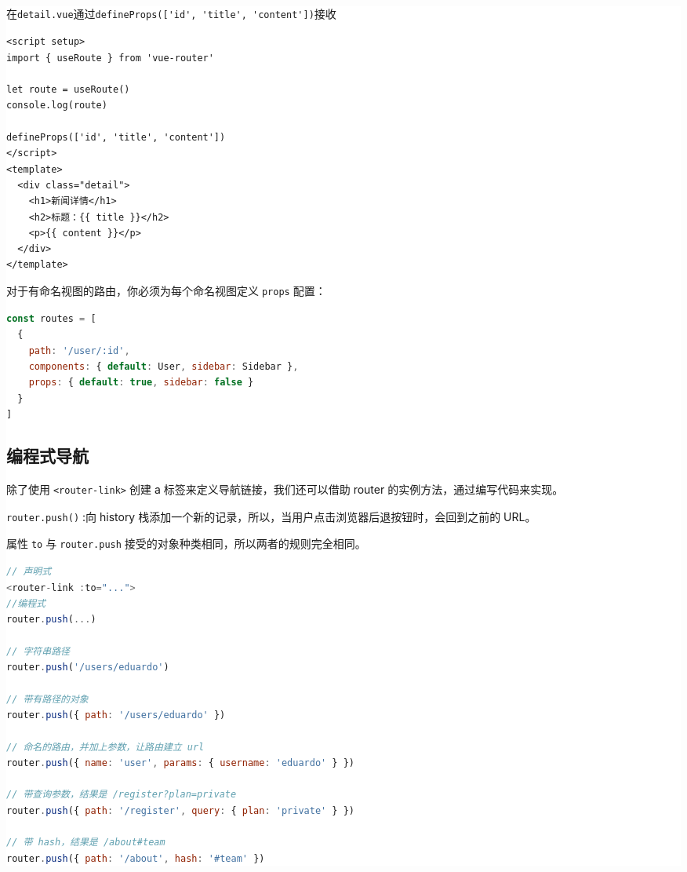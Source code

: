 在`detail.vue`通过`defineProps(['id', 'title', 'content'])`接收

```vue
<script setup>
import { useRoute } from 'vue-router'

let route = useRoute()
console.log(route)

defineProps(['id', 'title', 'content'])
</script>
<template>
  <div class="detail">
    <h1>新闻详情</h1>
    <h2>标题：{{ title }}</h2>
    <p>{{ content }}</p>
  </div>
</template>
```

对于有命名视图的路由，你必须为每个命名视图定义 `props` 配置：

```javascript
const routes = [
  {
    path: '/user/:id',
    components: { default: User, sidebar: Sidebar },
    props: { default: true, sidebar: false }
  }
]
```

## 编程式导航

除了使用 `<router-link>` 创建 a 标签来定义导航链接，我们还可以借助 router 的实例方法，通过编写代码来实现。

`router.push()` :向 history 栈添加一个新的记录，所以，当用户点击浏览器后退按钮时，会回到之前的 URL。

属性 `to` 与 `router.push` 接受的对象种类相同，所以两者的规则完全相同。

```javascript
// 声明式
<router-link :to="...">
//编程式
router.push(...)

// 字符串路径
router.push('/users/eduardo')

// 带有路径的对象
router.push({ path: '/users/eduardo' })

// 命名的路由，并加上参数，让路由建立 url
router.push({ name: 'user', params: { username: 'eduardo' } })

// 带查询参数，结果是 /register?plan=private
router.push({ path: '/register', query: { plan: 'private' } })

// 带 hash，结果是 /about#team
router.push({ path: '/about', hash: '#team' })
```
